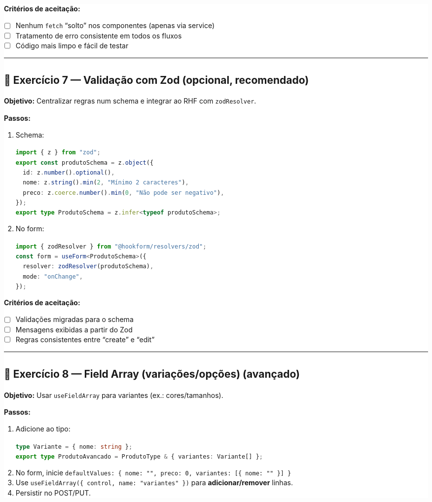 **Critérios de aceitação:**
- [ ] Nenhum `fetch` “solto” nos componentes (apenas via service)
- [ ] Tratamento de erro consistente em todos os fluxos
- [ ] Código mais limpo e fácil de testar

---

## 🧩 Exercício 7 — Validação com Zod (opcional, recomendado)

**Objetivo:** Centralizar regras num schema e integrar ao RHF com `zodResolver`.

**Passos:**
1. Schema:
   ```ts
   import { z } from "zod";
   export const produtoSchema = z.object({
     id: z.number().optional(),
     nome: z.string().min(2, "Mínimo 2 caracteres"),
     preco: z.coerce.number().min(0, "Não pode ser negativo"),
   });
   export type ProdutoSchema = z.infer<typeof produtoSchema>;
   ```
2. No form:
   ```ts
   import { zodResolver } from "@hookform/resolvers/zod";
   const form = useForm<ProdutoSchema>({
     resolver: zodResolver(produtoSchema),
     mode: "onChange",
   });
   ```

**Critérios de aceitação:**
- [ ] Validações migradas para o schema
- [ ] Mensagens exibidas a partir do Zod
- [ ] Regras consistentes entre “create” e “edit”

---

## 🧩 Exercício 8 — Field Array (variações/opções) (avançado)

**Objetivo:** Usar `useFieldArray` para variantes (ex.: cores/tamanhos).

**Passos:**
1. Adicione ao tipo:
   ```ts
   type Variante = { nome: string };
   export type ProdutoAvancado = ProdutoType & { variantes: Variante[] };
   ```
2. No form, inicie `defaultValues: { nome: "", preco: 0, variantes: [{ nome: "" }] }`
3. Use `useFieldArray({ control, name: "variantes" })` para **adicionar/remover** linhas.
4. Persistir no POST/PUT.
